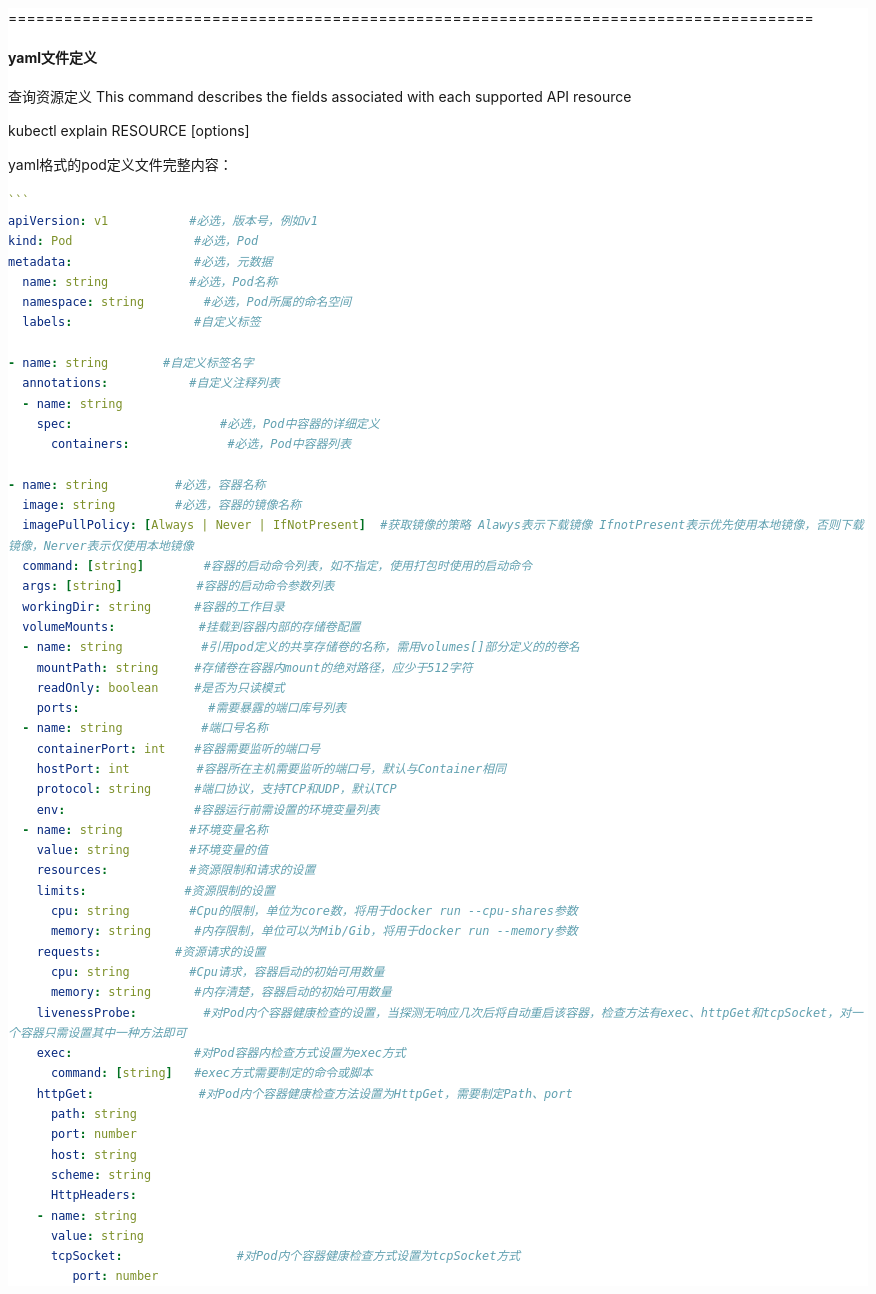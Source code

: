=======================================================================================

#### yaml文件定义

查询资源定义
This command describes the fields associated with each supported API resource

kubectl explain RESOURCE [options]

yaml格式的pod定义文件完整内容：

~~~yml
```
apiVersion: v1        　　#必选，版本号，例如v1
kind: Pod       　　　　　　#必选，Pod
metadata:       　　　　　　#必选，元数据
  name: string        　　#必选，Pod名称
  namespace: string     　　#必选，Pod所属的命名空间
  labels:       　　　　　　#自定义标签

- name: string      　#自定义标签名字
  annotations:        　　#自定义注释列表
  - name: string
    spec:         　　　　　　　#必选，Pod中容器的详细定义
      containers:       　　　　#必选，Pod中容器列表

- name: string      　　#必选，容器名称
  image: string     　　#必选，容器的镜像名称
  imagePullPolicy: [Always | Never | IfNotPresent]  #获取镜像的策略 Alawys表示下载镜像 IfnotPresent表示优先使用本地镜像，否则下载镜像，Nerver表示仅使用本地镜像
  command: [string]     　　#容器的启动命令列表，如不指定，使用打包时使用的启动命令
  args: [string]      　　 #容器的启动命令参数列表
  workingDir: string      #容器的工作目录
  volumeMounts:     　　　　#挂载到容器内部的存储卷配置
  - name: string      　　　#引用pod定义的共享存储卷的名称，需用volumes[]部分定义的的卷名
    mountPath: string     #存储卷在容器内mount的绝对路径，应少于512字符
    readOnly: boolean     #是否为只读模式
    ports:        　　　　　　#需要暴露的端口库号列表
  - name: string      　　　#端口号名称
    containerPort: int    #容器需要监听的端口号
    hostPort: int     　　 #容器所在主机需要监听的端口号，默认与Container相同
    protocol: string      #端口协议，支持TCP和UDP，默认TCP
    env:        　　　　　　#容器运行前需设置的环境变量列表
  - name: string      　　#环境变量名称
    value: string     　　#环境变量的值
    resources:        　　#资源限制和请求的设置
    limits:       　　　　#资源限制的设置
      cpu: string     　　#Cpu的限制，单位为core数，将用于docker run --cpu-shares参数
      memory: string      #内存限制，单位可以为Mib/Gib，将用于docker run --memory参数
    requests:       　　#资源请求的设置
      cpu: string     　　#Cpu请求，容器启动的初始可用数量
      memory: string      #内存清楚，容器启动的初始可用数量
    livenessProbe:      　　#对Pod内个容器健康检查的设置，当探测无响应几次后将自动重启该容器，检查方法有exec、httpGet和tcpSocket，对一个容器只需设置其中一种方法即可
    exec:       　　　　　　#对Pod容器内检查方式设置为exec方式
      command: [string]   #exec方式需要制定的命令或脚本
    httpGet:        　　　　#对Pod内个容器健康检查方法设置为HttpGet，需要制定Path、port
      path: string
      port: number
      host: string
      scheme: string
      HttpHeaders:
    - name: string
      value: string
      tcpSocket:      　　　　　　#对Pod内个容器健康检查方式设置为tcpSocket方式
         port: number
~~~